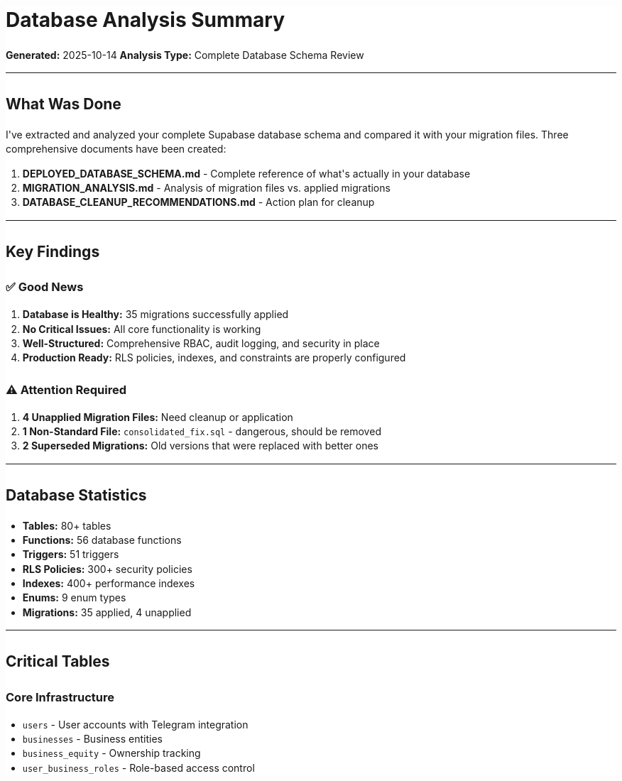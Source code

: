 # Database Analysis Summary

**Generated:** 2025-10-14
**Analysis Type:** Complete Database Schema Review

---

## What Was Done

I've extracted and analyzed your complete Supabase database schema and compared it with your migration files. Three comprehensive documents have been created:

1. **DEPLOYED_DATABASE_SCHEMA.md** - Complete reference of what's actually in your database
2. **MIGRATION_ANALYSIS.md** - Analysis of migration files vs. applied migrations
3. **DATABASE_CLEANUP_RECOMMENDATIONS.md** - Action plan for cleanup

---

## Key Findings

### ✅ Good News

1. **Database is Healthy:** 35 migrations successfully applied
2. **No Critical Issues:** All core functionality is working
3. **Well-Structured:** Comprehensive RBAC, audit logging, and security in place
4. **Production Ready:** RLS policies, indexes, and constraints are properly configured

### ⚠️ Attention Required

1. **4 Unapplied Migration Files:** Need cleanup or application
2. **1 Non-Standard File:** `consolidated_fix.sql` - dangerous, should be removed
3. **2 Superseded Migrations:** Old versions that were replaced with better ones

---

## Database Statistics

- **Tables:** 80+ tables
- **Functions:** 56 database functions
- **Triggers:** 51 triggers
- **RLS Policies:** 300+ security policies
- **Indexes:** 400+ performance indexes
- **Enums:** 9 enum types
- **Migrations:** 35 applied, 4 unapplied

---

## Critical Tables

### Core Infrastructure
- `users` - User accounts with Telegram integration
- `businesses` - Business entities
- `business_equity` - Ownership tracking
- `user_business_roles` - Role-based access control
